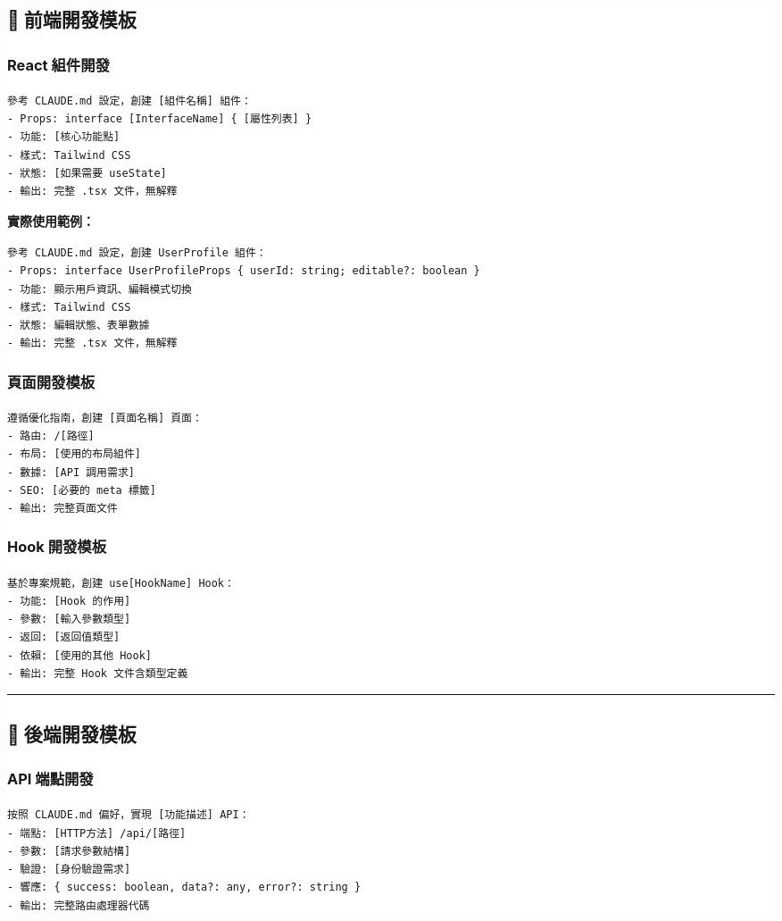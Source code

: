 
## 🎨 前端開發模板

### React 組件開發
```
參考 CLAUDE.md 設定，創建 [組件名稱] 組件：
- Props: interface [InterfaceName] { [屬性列表] }
- 功能: [核心功能點]
- 樣式: Tailwind CSS
- 狀態: [如果需要 useState]
- 輸出: 完整 .tsx 文件，無解釋
```

**實際使用範例：**
```
參考 CLAUDE.md 設定，創建 UserProfile 組件：
- Props: interface UserProfileProps { userId: string; editable?: boolean }
- 功能: 顯示用戶資訊、編輯模式切換
- 樣式: Tailwind CSS
- 狀態: 編輯狀態、表單數據
- 輸出: 完整 .tsx 文件，無解釋
```

### 頁面開發模板
```
遵循優化指南，創建 [頁面名稱] 頁面：
- 路由: /[路徑]
- 布局: [使用的布局組件]
- 數據: [API 調用需求]
- SEO: [必要的 meta 標籤]
- 輸出: 完整頁面文件
```

### Hook 開發模板
```
基於專案規範，創建 use[HookName] Hook：
- 功能: [Hook 的作用]
- 參數: [輸入參數類型]
- 返回: [返回值類型]
- 依賴: [使用的其他 Hook]
- 輸出: 完整 Hook 文件含類型定義
```

---

## 🔧 後端開發模板

### API 端點開發
```
按照 CLAUDE.md 偏好，實現 [功能描述] API：
- 端點: [HTTP方法] /api/[路徑]
- 參數: [請求參數結構]
- 驗證: [身份驗證需求]
- 響應: { success: boolean, data?: any, error?: string }
- 輸出: 完整路由處理器代碼
```
